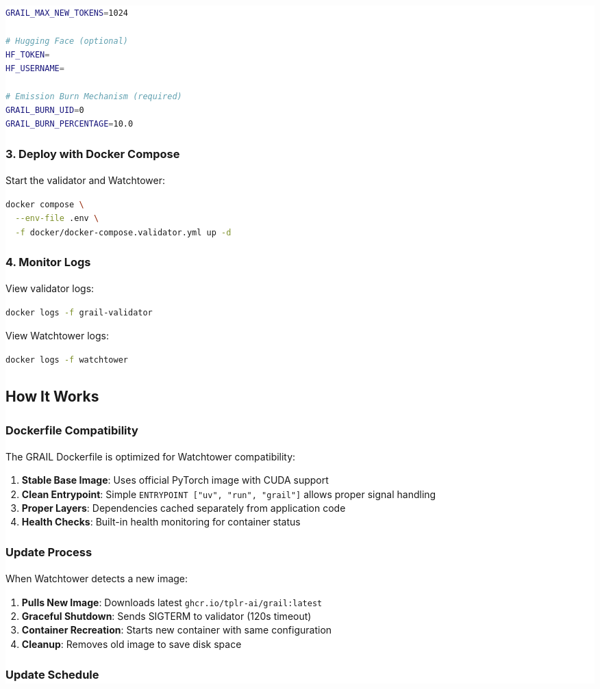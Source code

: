 ```bash
GRAIL_MAX_NEW_TOKENS=1024

# Hugging Face (optional)
HF_TOKEN=
HF_USERNAME=

# Emission Burn Mechanism (required)
GRAIL_BURN_UID=0
GRAIL_BURN_PERCENTAGE=10.0
```

### 3. Deploy with Docker Compose

Start the validator and Watchtower:

```bash
docker compose \
  --env-file .env \
  -f docker/docker-compose.validator.yml up -d
```

### 4. Monitor Logs

View validator logs:
```bash
docker logs -f grail-validator
```

View Watchtower logs:
```bash
docker logs -f watchtower
```

## How It Works

### Dockerfile Compatibility

The GRAIL Dockerfile is optimized for Watchtower compatibility:

1. **Stable Base Image**: Uses official PyTorch image with CUDA support
2. **Clean Entrypoint**: Simple `ENTRYPOINT ["uv", "run", "grail"]` allows proper signal handling
3. **Proper Layers**: Dependencies cached separately from application code
4. **Health Checks**: Built-in health monitoring for container status

### Update Process

When Watchtower detects a new image:

1. **Pulls New Image**: Downloads latest `ghcr.io/tplr-ai/grail:latest`
2. **Graceful Shutdown**: Sends SIGTERM to validator (120s timeout)
3. **Container Recreation**: Starts new container with same configuration
4. **Cleanup**: Removes old image to save disk space

### Update Schedule
